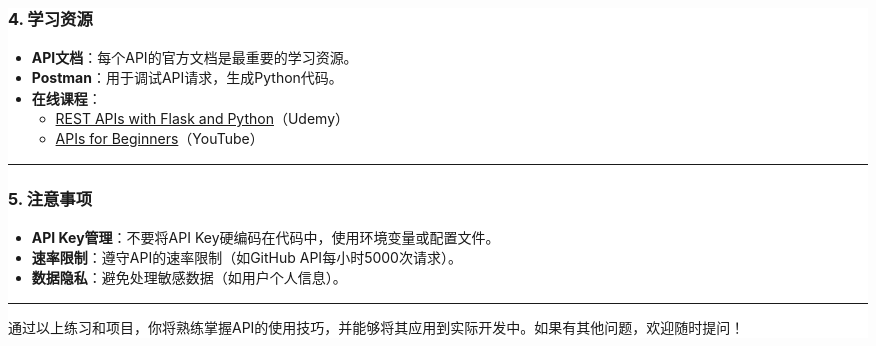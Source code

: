 
### **4. 学习资源**
- **API文档**：每个API的官方文档是最重要的学习资源。
- **Postman**：用于调试API请求，生成Python代码。
- **在线课程**：
  - [REST APIs with Flask and Python](https://www.udemy.com/course/rest-api-flask-and-python/)（Udemy）
  - [APIs for Beginners](https://www.youtube.com/watch?v=GZvSYJDk-us)（YouTube）

---

### **5. 注意事项**
- **API Key管理**：不要将API Key硬编码在代码中，使用环境变量或配置文件。
- **速率限制**：遵守API的速率限制（如GitHub API每小时5000次请求）。
- **数据隐私**：避免处理敏感数据（如用户个人信息）。

---

通过以上练习和项目，你将熟练掌握API的使用技巧，并能够将其应用到实际开发中。如果有其他问题，欢迎随时提问！